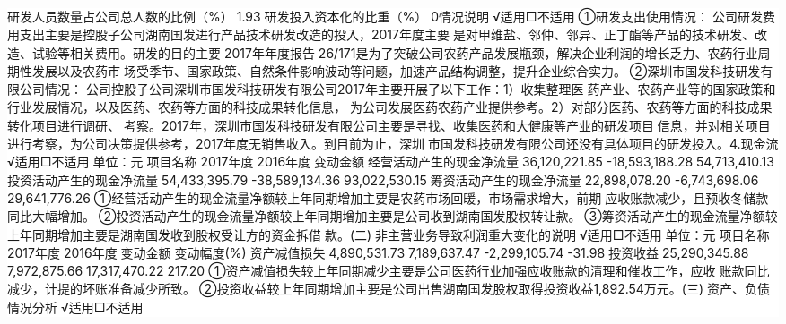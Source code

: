 研发人员数量占公司总人数的比例（%）
1.93
研发投入资本化的比重（%）
0情况说明
√适用□不适用
①研发支出使用情况：
公司研发费用支出主要是控股子公司湖南国发进行产品技术研发改造的投入，2017年度主要
是对甲维盐、邻仲、邻异、正丁酯等产品的技术研发、改造、试验等相关费用。研发的目的主要
2017年年度报告
26/171是为了突破公司农药产品发展瓶颈，解决企业利润的增长乏力、农药行业周期性发展以及农药市
场受季节、国家政策、自然条件影响波动等问题，加速产品结构调整，提升企业综合实力。
②深圳市国发科技研发有限公司情况：
公司控股子公司深圳市国发科技研发有限公司2017年主要开展了以下工作：1）收集整理医
药产业、农药产业等的国家政策和行业发展情况，以及医药、农药等方面的科技成果转化信息，
为公司发展医药农药产业提供参考。2）对部分医药、农药等方面的科技成果转化项目进行调研、
考察。2017年，深圳市国发科技研发有限公司主要是寻找、收集医药和大健康等产业的研发项目
信息，并对相关项目进行考察，为公司决策提供参考，2017年度无销售收入。到目前为止，深圳
市国发科技研发有限公司还没有具体项目的研发投入。4.现金流
√适用□不适用
单位：元
项目名称
2017年度
2016年度
变动金额
经营活动产生的现金净流量
36,120,221.85
-18,593,188.28
54,713,410.13
投资活动产生的现金净流量
54,433,395.79
-38,589,134.36
93,022,530.15
筹资活动产生的现金净流量
22,898,078.20
-6,743,698.06
29,641,776.26
①经营活动产生的现金流量净额较上年同期增加主要是农药市场回暖，市场需求增大，前期
应收账款减少，且预收冬储款同比大幅增加。
②投资活动产生的现金流量净额较上年同期增加主要是公司收到湖南国发股权转让款。
③筹资活动产生的现金流量净额较上年同期增加主要是湖南国发收到股权受让方的资金拆借
款。(二)
非主营业务导致利润重大变化的说明
√适用□不适用
单位：元
项目名称
2017年度
2016年度
变动金额
变动幅度(%)
资产减值损失
4,890,531.73
7,189,637.47
-2,299,105.74
-31.98
投资收益
25,290,345.88
7,972,875.66
17,317,470.22
217.20
①资产减值损失较上年同期减少主要是公司医药行业加强应收账款的清理和催收工作，应收
账款同比减少，计提的坏账准备减少所致。
②投资收益较上年同期增加主要是公司出售湖南国发股权取得投资收益1,892.54万元。(三)
资产、负债情况分析
√适用□不适用
